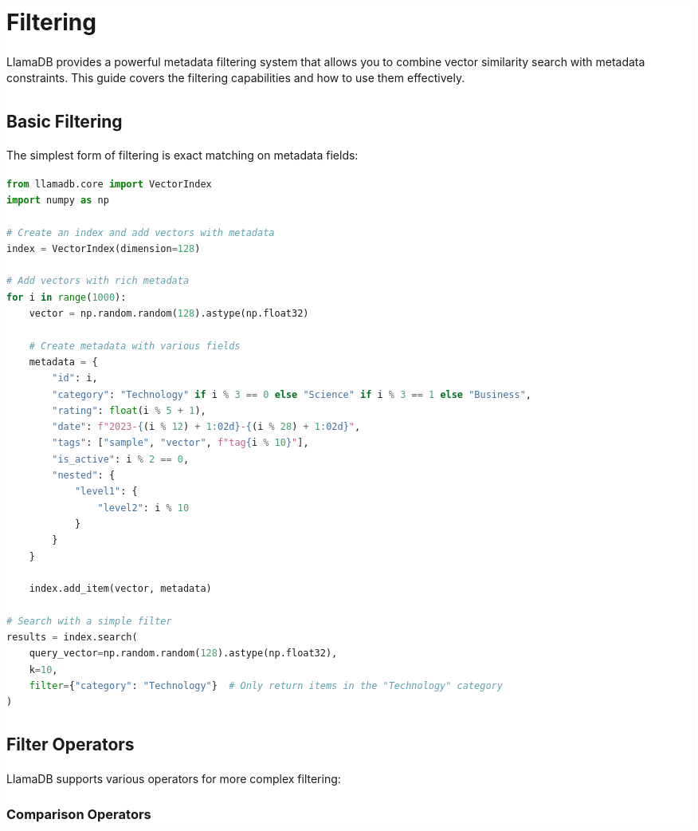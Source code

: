 # Filtering

LlamaDB provides a powerful metadata filtering system that allows you to combine vector similarity search with metadata constraints. This guide covers the filtering capabilities and how to use them effectively.

## Basic Filtering

The simplest form of filtering is exact matching on metadata fields:

```python
from llamadb.core import VectorIndex
import numpy as np

# Create an index and add vectors with metadata
index = VectorIndex(dimension=128)

# Add vectors with rich metadata
for i in range(1000):
    vector = np.random.random(128).astype(np.float32)
    
    # Create metadata with various fields
    metadata = {
        "id": i,
        "category": "Technology" if i % 3 == 0 else "Science" if i % 3 == 1 else "Business",
        "rating": float(i % 5 + 1),
        "date": f"2023-{(i % 12) + 1:02d}-{(i % 28) + 1:02d}",
        "tags": ["sample", "vector", f"tag{i % 10}"],
        "is_active": i % 2 == 0,
        "nested": {
            "level1": {
                "level2": i % 10
            }
        }
    }
    
    index.add_item(vector, metadata)

# Search with a simple filter
results = index.search(
    query_vector=np.random.random(128).astype(np.float32),
    k=10,
    filter={"category": "Technology"}  # Only return items in the "Technology" category
)
```

## Filter Operators

LlamaDB supports various operators for more complex filtering:

### Comparison Operators
